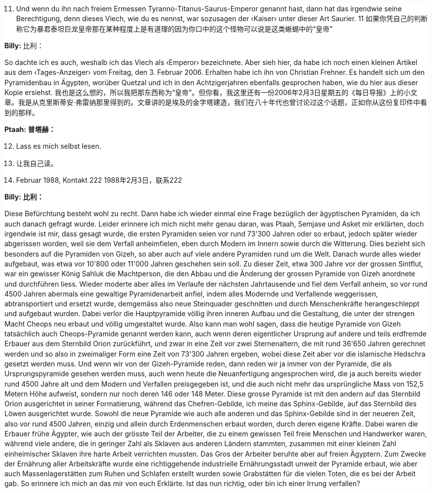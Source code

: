 11. Und wenn du ihn nach freiem Ermessen Tyranno-Titanus-Saurus-Emperor genannt hast, dann hat das irgendwie seine Berechtigung, denn dieses Viech, wie du es nennst, war sozusagen der ‹Kaiser› unter dieser Art Saurier.
11 如果你凭自己的判断称它为暴君泰坦巨龙皇帝那在某种程度上是有道理的因为你口中的这个怪物可以说是这类蜥蜴中的“皇帝”

**Billy:**
比利：

So dachte ich es auch, weshalb ich das Viech als ‹Emperor› bezeichnete. Aber sieh hier, da habe ich noch einen kleinen Artikel aus dem ‹Tages-Anzeiger› vom Freitag, den 3. Februar 2006. Erhalten habe ich ihn von Christian Frehner. Es handelt sich um den Pyramidenbau in Ägypten, worüber Quetzal und ich in den Achtzigerjahren ebenfalls gesprochen haben, wie du hier aus dieser Kopie ersiehst.
我也是这么想的，所以我把那东西称为“皇帝”。但你看，我这里还有一份2006年2月3日星期五的《每日导报》上的小文章。我是从克里斯蒂安·弗雷纳那里得到的。文章讲的是埃及的金字塔建造，我们在八十年代也曾讨论过这个话题，正如你从这份复印件中看到的那样。

**Ptaah:**
**普塔赫：**

12. Lass es mich selbst lesen.
12. 让我自己读。

3. Februar 1988, Kontakt 222
1988年2月3日，联系222

**Billy:**
**比利：**

Diese Befürchtung besteht wohl zu recht. Dann habe ich wieder einmal eine Frage bezüglich der ägyptischen Pyramiden, da ich auch danach gefragt wurde. Leider erinnere ich mich nicht mehr genau daran, was Ptaah, Semjase und Asket mir erklärten, doch irgendwie ist mir, dass gesagt wurde, die ersten Pyramiden seien vor rund 73'300 Jahren oder so erbaut, jedoch später wieder abgerissen worden, weil sie dem Verfall anheimfielen, eben durch Modern im Innern sowie durch die Witterung. Dies bezieht sich besonders auf die Pyramiden von Gizeh, so aber auch auf viele andere Pyramiden rund um die Welt. Danach wurde alles wieder aufgebaut, was etwa vor 10'800 oder 11'000 Jahren geschehen sein soll. Zu dieser Zeit, etwa 300 Jahre vor der grossen Sintflut, war ein gewisser König Sahluk die Machtperson, die den Abbau und die Änderung der grossen Pyramide von Gizeh anordnete und durchführen liess. Wieder moderte aber alles im Verlaufe der nächsten Jahrtausende und fiel dem Verfall anheim, so vor rund 4500 Jahren abermals eine gewaltige Pyramidenarbeit anfiel, indem alles Modernde und Verfallende weggerissen, abtransportiert und ersetzt wurde, demgemäss also neue Steinquader geschnitten und durch Menschenkräfte herangeschleppt und aufgebaut wurden. Dabei verlor die Hauptpyramide völlig ihren inneren Aufbau und die Gestaltung, die unter der strengen Macht Cheops neu erbaut und völlig umgestaltet wurde. Also kann man wohl sagen, dass die heutige Pyramide von Gizeh tatsächlich auch Cheops-Pyramide genannt werden kann, auch wenn deren eigentlicher Ursprung auf andere und teils erdfremde Erbauer aus dem Sternbild Orion zurückführt, und zwar in eine Zeit vor zwei Sternenaltern, die mit rund 36'650 Jahren gerechnet werden und so also in zweimaliger Form eine Zeit von 73'300 Jahren ergeben, wobei diese Zeit aber vor die islamische Hedschra gesetzt werden muss. Und wenn wir von der Gizeh-Pyramide reden, dann reden wir ja immer von der Pyramide, die als Ursprungspyramide gesehen werden muss, auch wenn heute die Neuanfertigung angesprochen wird, die ja auch bereits wieder rund 4500 Jahre alt und dem Modern und Verfallen preisgegeben ist, und die auch nicht mehr das ursprüngliche Mass von 152,5 Metern Höhe aufweist, sondern nur noch deren 146 oder 148 Meter. Diese grosse Pyramide ist mit den andern auf das Sternbild Orion ausgerichtet in seiner Formatierung, während das Chefren-Gebilde, ich meine das Sphinx-Gebilde, auf das Sternbild des Löwen ausgerichtet wurde. Sowohl die neue Pyramide wie auch alle anderen und das Sphinx-Gebilde sind in der neueren Zeit, also vor rund 4500 Jahren, einzig und allein durch Erdenmenschen erbaut worden, durch deren eigene Kräfte. Dabei waren die Erbauer frühe Ägypter, wie auch der grösste Teil der Arbeiter, die zu einem gewissen Teil freie Menschen und Handwerker waren, während viele andere, die in geringer Zahl als Sklaven aus anderen Ländern stammten, zusammen mit einer kleinen Zahl einheimischer Sklaven ihre harte Arbeit verrichten mussten. Das Gros der Arbeiter beruhte aber auf freien Ägyptern. Zum Zwecke der Ernährung aller Arbeitskräfte wurde eine richtiggehende industrielle Ernährungsstadt unweit der Pyramide erbaut, wie aber auch Massenlagerstätten zum Ruhen und Schlafen erstellt wurden sowie Grabstätten für die vielen Toten, die es bei der Arbeit gab. So erinnere ich mich an das mir von euch Erklärte. Ist das nun richtig, oder bin ich einer Irrung verfallen?